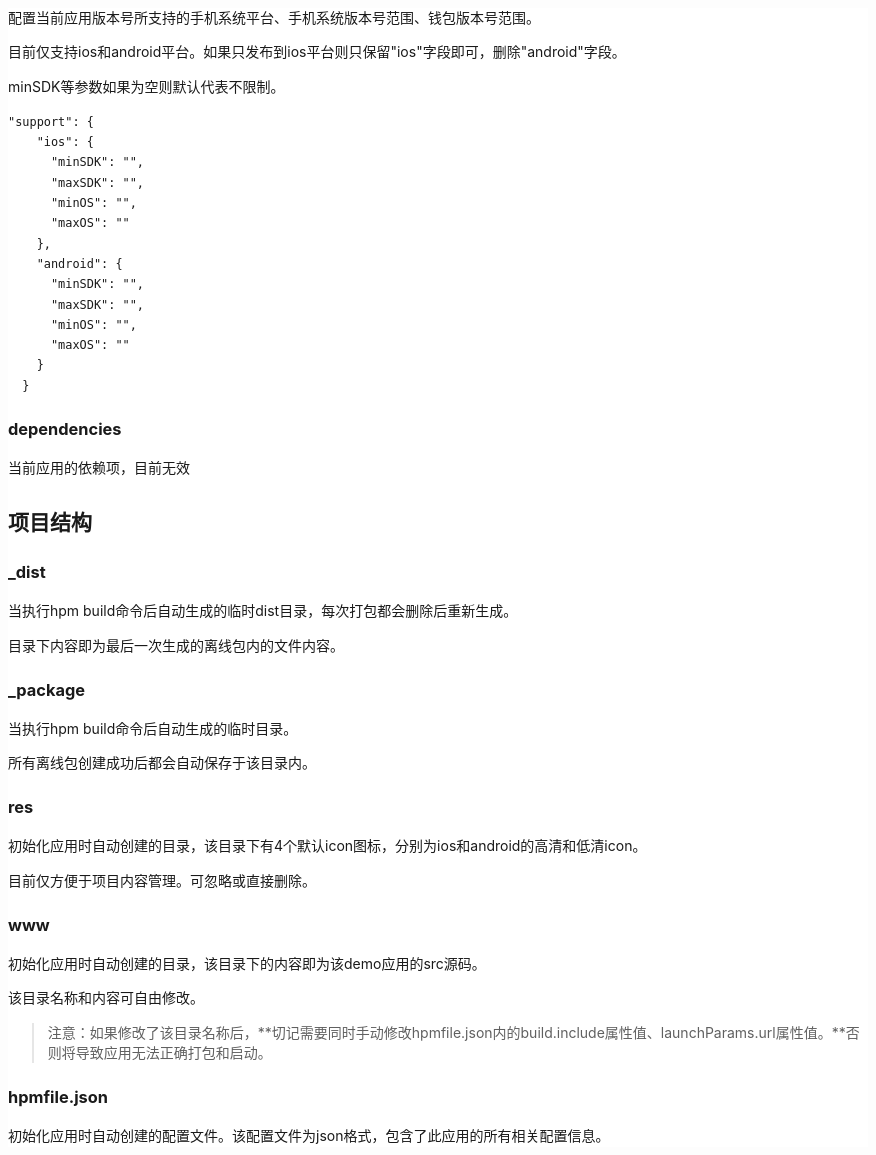 配置当前应用版本号所支持的手机系统平台、手机系统版本号范围、钱包版本号范围。

目前仅支持ios和android平台。如果只发布到ios平台则只保留"ios"字段即可，删除"android"字段。

minSDK等参数如果为空则默认代表不限制。

```
"support": {
    "ios": {
      "minSDK": "",
      "maxSDK": "",
      "minOS": "",
      "maxOS": ""
    },
    "android": {
      "minSDK": "",
      "maxSDK": "",
      "minOS": "",
      "maxOS": ""
    }
  }
```

### dependencies
当前应用的依赖项，目前无效

## 项目结构

### _dist
当执行hpm build命令后自动生成的临时dist目录，每次打包都会删除后重新生成。

目录下内容即为最后一次生成的离线包内的文件内容。

### _package
当执行hpm build命令后自动生成的临时目录。

所有离线包创建成功后都会自动保存于该目录内。

### res
初始化应用时自动创建的目录，该目录下有4个默认icon图标，分别为ios和android的高清和低清icon。

目前仅方便于项目内容管理。可忽略或直接删除。

### www
初始化应用时自动创建的目录，该目录下的内容即为该demo应用的src源码。

该目录名称和内容可自由修改。

> 注意：如果修改了该目录名称后，**切记需要同时手动修改hpmfile.json内的build.include属性值、launchParams.url属性值。**否则将导致应用无法正确打包和启动。

### hpmfile.json
初始化应用时自动创建的配置文件。该配置文件为json格式，包含了此应用的所有相关配置信息。
